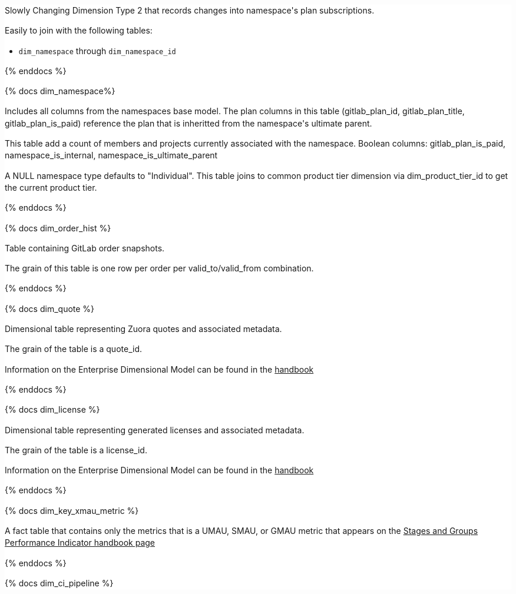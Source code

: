 Slowly Changing Dimension Type 2 that records changes into namespace's plan subscriptions.

Easily to join with the following tables:

- `dim_namespace` through `dim_namespace_id`

{% enddocs %}

{% docs dim_namespace%}

Includes all columns from the namespaces base model. The plan columns in this table (gitlab_plan_id, gitlab_plan_title, gitlab_plan_is_paid) reference the plan that is inheritted from the namespace's ultimate parent.

This table add a count of members and projects currently associated with the namespace.
Boolean columns: gitlab_plan_is_paid, namespace_is_internal, namespace_is_ultimate_parent

A NULL namespace type defaults to "Individual".
This table joins to common product tier dimension via dim_product_tier_id to get the current product tier.

{% enddocs %}

{% docs dim_order_hist %}

Table containing GitLab order snapshots.

The grain of this table is one row per order per valid_to/valid_from combination.

{% enddocs %}

{% docs dim_quote %}

Dimensional table representing Zuora quotes and associated metadata.

The grain of the table is a quote_id.

Information on the Enterprise Dimensional Model can be found in the [handbook](https://handbook.gitlab.com/handbook/enterprise-data/platform/edw/)

{% enddocs %}

{% docs dim_license %}

Dimensional table representing generated licenses and associated metadata.

The grain of the table is a license_id.

Information on the Enterprise Dimensional Model can be found in the [handbook](https://handbook.gitlab.com/handbook/enterprise-data/platform/edw/)

{% enddocs %}

{% docs dim_key_xmau_metric %}

A fact table that contains only the metrics that is a UMAU, SMAU, or GMAU metric that appears on the [Stages and Groups Performance Indicator handbook page](https://about.gitlab.com/handbook/product/stage-and-group-performance-indicators/)

{% enddocs %}

{% docs dim_ci_pipeline %}
